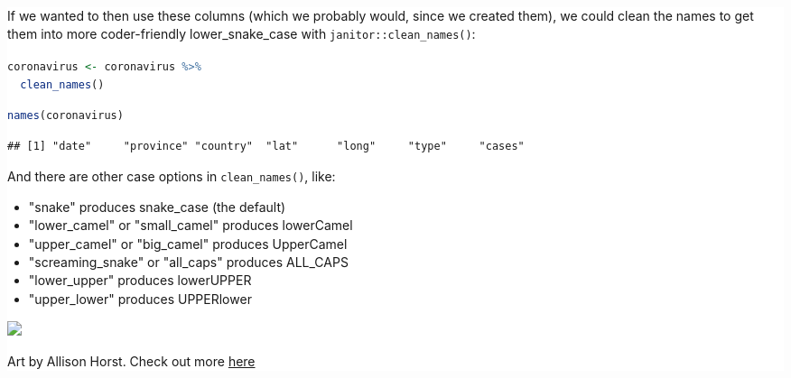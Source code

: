 If we wanted to then use these columns (which we probably would, since we created them), we could clean the names to get them into more coder-friendly lower_snake_case with `janitor::clean_names()`:


```r
coronavirus <- coronavirus %>% 
  clean_names()
```


```r
names(coronavirus)
```

```
## [1] "date"     "province" "country"  "lat"      "long"     "type"     "cases"
```

And there are other case options in `clean_names()`, like: 

- "snake" produces snake_case (the default)
- "lower_camel" or "small_camel" produces lowerCamel
- "upper_camel" or "big_camel" produces UpperCamel
- "screaming_snake" or "all_caps" produces ALL_CAPS
- "lower_upper" produces lowerUPPER
- "upper_lower" produces UPPERlower


![](assets/case.jpg)

Art by Allison Horst. Check out more [here](https://github.com/allisonhorst/stats-illustrations)




